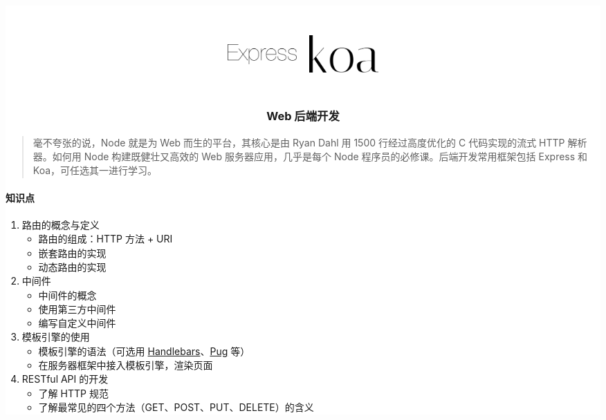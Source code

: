 <div align="center">
<br>
<img style="display: inline; margin-right: 15px;" width="100" height="100" src="./assets/images/express.svg" />
<img style="display: inline;" width="100" height="100" src="./assets/images/koa.svg" />

### Web 后端开发
</div>

> 毫不夸张的说，Node 就是为 Web 而生的平台，其核心是由 Ryan Dahl 用 1500 行经过高度优化的 C 代码实现的流式 HTTP 解析器。如何用 Node 构建既健壮又高效的 Web 服务器应用，几乎是每个 Node 程序员的必修课。后端开发常用框架包括 Express 和 Koa，可任选其一进行学习。

#### 知识点

1. 路由的概念与定义
    - 路由的组成：HTTP 方法 + URI
    - 嵌套路由的实现
    - 动态路由的实现
2. 中间件
    - 中间件的概念
    - 使用第三方中间件
    - 编写自定义中间件
3. 模板引擎的使用
    - 模板引擎的语法（可选用 [Handlebars](https://handlebarsjs.com/)、[Pug](https://pug.bootcss.com/api/getting-started.html) 等）
    - 在服务器框架中接入模板引擎，渲染页面
4. RESTful API 的开发
    - 了解 HTTP 规范
    - 了解最常见的四个方法（GET、POST、PUT、DELETE）的含义